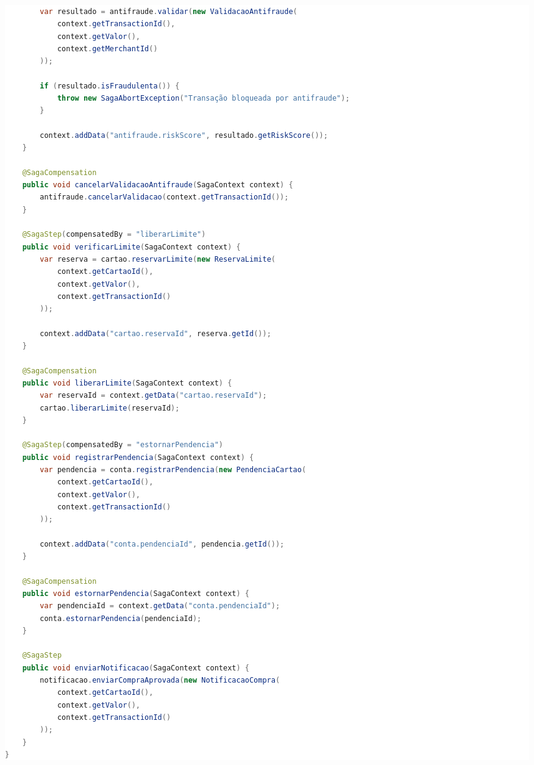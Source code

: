 ```java
        var resultado = antifraude.validar(new ValidacaoAntifraude(
            context.getTransactionId(),
            context.getValor(),
            context.getMerchantId()
        ));
        
        if (resultado.isFraudulenta()) {
            throw new SagaAbortException("Transação bloqueada por antifraude");
        }
        
        context.addData("antifraude.riskScore", resultado.getRiskScore());
    }
    
    @SagaCompensation
    public void cancelarValidacaoAntifraude(SagaContext context) {
        antifraude.cancelarValidacao(context.getTransactionId());
    }
    
    @SagaStep(compensatedBy = "liberarLimite")
    public void verificarLimite(SagaContext context) {
        var reserva = cartao.reservarLimite(new ReservaLimite(
            context.getCartaoId(),
            context.getValor(),
            context.getTransactionId()
        ));
        
        context.addData("cartao.reservaId", reserva.getId());
    }
    
    @SagaCompensation
    public void liberarLimite(SagaContext context) {
        var reservaId = context.getData("cartao.reservaId");
        cartao.liberarLimite(reservaId);
    }
    
    @SagaStep(compensatedBy = "estornarPendencia")
    public void registrarPendencia(SagaContext context) {
        var pendencia = conta.registrarPendencia(new PendenciaCartao(
            context.getCartaoId(),
            context.getValor(),
            context.getTransactionId()
        ));
        
        context.addData("conta.pendenciaId", pendencia.getId());
    }
    
    @SagaCompensation
    public void estornarPendencia(SagaContext context) {
        var pendenciaId = context.getData("conta.pendenciaId");
        conta.estornarPendencia(pendenciaId);
    }
    
    @SagaStep
    public void enviarNotificacao(SagaContext context) {
        notificacao.enviarCompraAprovada(new NotificacaoCompra(
            context.getCartaoId(),
            context.getValor(),
            context.getTransactionId()
        ));
    }
}
```
